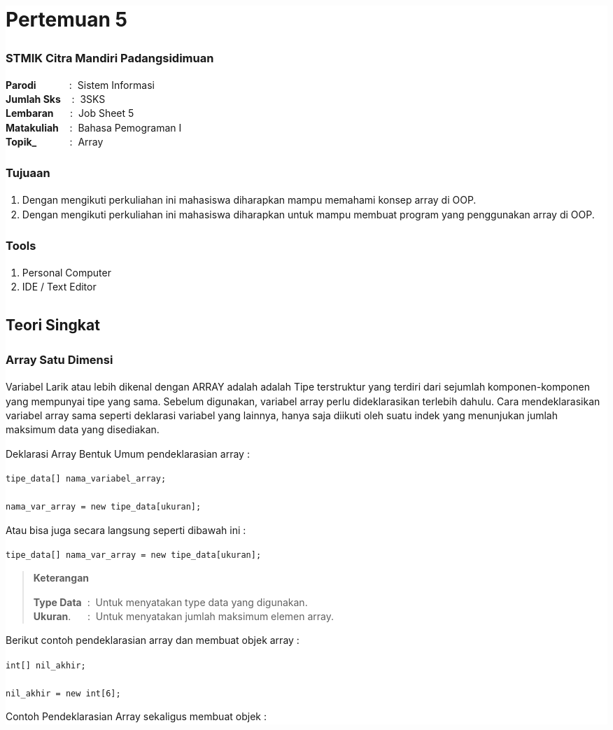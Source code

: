 # Pertemuan 5

### STMIK Citra Mandiri Padangsidimuan

**Parodi**&nbsp;&nbsp;&nbsp;&nbsp;&nbsp;&nbsp;&nbsp;&nbsp;&nbsp;&nbsp;&nbsp;&nbsp;:&nbsp;&nbsp;Sistem Informasi <br>
**Jumlah Sks**&nbsp;&nbsp;&nbsp;&nbsp;:&nbsp;&nbsp;3SKS <br>
**Lembaran**&nbsp;&nbsp;&nbsp;&nbsp;&nbsp;&nbsp;:&nbsp;&nbsp;Job Sheet 5 <br>
**Matakuliah**&nbsp;&nbsp;&nbsp;&nbsp;:&nbsp;&nbsp;Bahasa Pemograman I <br>
**Topik_**&nbsp;&nbsp;&nbsp;&nbsp;&nbsp;&nbsp;&nbsp;&nbsp;&nbsp;&nbsp;&nbsp;&nbsp;:&nbsp;&nbsp;Array
### Tujuaan

1. Dengan mengikuti perkuliahan ini mahasiswa diharapkan mampu memahami konsep array di OOP.
2. Dengan mengikuti perkuliahan ini mahasiswa diharapkan untuk mampu membuat program yang penggunakan array di OOP.

### Tools

1. Personal Computer
2. IDE / Text Editor

## Teori Singkat

### Array Satu Dimensi

Variabel Larik atau lebih dikenal dengan ARRAY adalah adalah Tipe terstruktur yang terdiri dari sejumlah komponen-komponen yang mempunyai tipe yang sama. Sebelum digunakan, variabel array perlu dideklarasikan terlebih dahulu. Cara mendeklarasikan variabel array sama seperti deklarasi variabel yang lainnya, hanya saja diikuti oleh suatu indek yang menunjukan jumlah maksimum data yang disediakan.

Deklarasi Array Bentuk Umum pendeklarasian array :

	tipe_data[] nama_variabel_array;

	nama_var_array = new tipe_data[ukuran];

Atau bisa juga secara langsung seperti dibawah ini :

	tipe_data[] nama_var_array = new tipe_data[ukuran];

> **Keterangan**
>
> **Type Data**&nbsp; : &nbsp;Untuk menyatakan type data yang digunakan. <br>
> **Ukuran**.&nbsp;&nbsp;&nbsp;&nbsp;&nbsp;&nbsp;: &nbsp;Untuk menyatakan jumlah maksimum elemen array.

Berikut contoh pendeklarasian array dan membuat objek array :

	int[] nil_akhir;

	nil_akhir = new int[6];

Contoh Pendeklarasian Array sekaligus membuat objek :
 